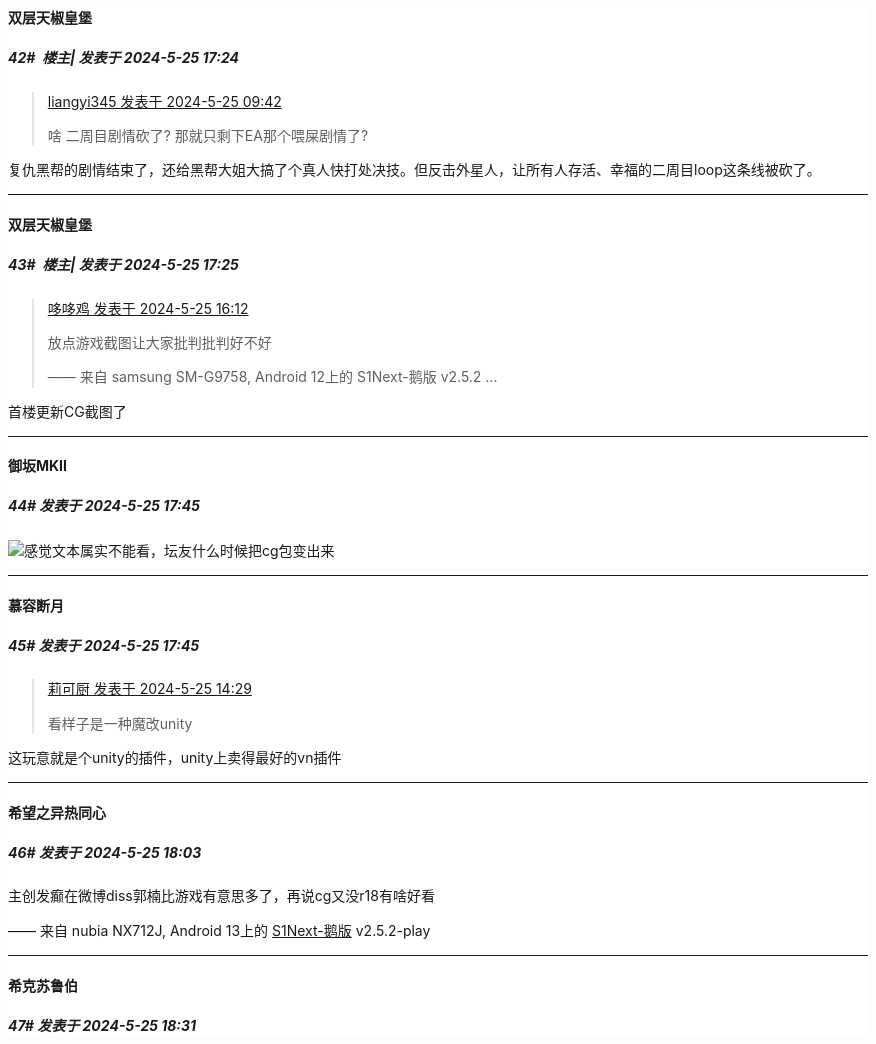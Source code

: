 ####  双层天椒皇堡  
##### 42#         楼主| 发表于 2024-5-25 17:24

<blockquote><a href="httphttps://bbs.saraba1st.com/2b/forum.php?mod=redirect&amp;goto=findpost&amp;pid=64994961&amp;ptid=2184738" target="_blank">liangyi345 发表于 2024-5-25 09:42</a>

啥 二周目剧情砍了? 那就只剩下EA那个喂屎剧情了?</blockquote>
复仇黑帮的剧情结束了，还给黑帮大姐大搞了个真人快打处决技。但反击外星人，让所有人存活、幸福的二周目loop这条线被砍了。

*****

####  双层天椒皇堡  
##### 43#         楼主| 发表于 2024-5-25 17:25

<blockquote><a href="httphttps://bbs.saraba1st.com/2b/forum.php?mod=redirect&amp;goto=findpost&amp;pid=64998582&amp;ptid=2184738" target="_blank">哆哆鸡 发表于 2024-5-25 16:12</a>

放点游戏截图让大家批判批判好不好

—— 来自 samsung SM-G9758, Android 12上的 S1Next-鹅版 v2.5.2 ...</blockquote>
首楼更新CG截图了


*****

####  御坂MKII  
##### 44#       发表于 2024-5-25 17:45

<img src="https://static.saraba1st.com/image/smiley/face2017/067.png" referrerpolicy="no-referrer">感觉文本属实不能看，坛友什么时候把cg包变出来

*****

####  慕容断月  
##### 45#       发表于 2024-5-25 17:45

<blockquote><a href="httphttps://bbs.saraba1st.com/2b/forum.php?mod=redirect&amp;goto=findpost&amp;pid=64997775&amp;ptid=2184738" target="_blank">莉可厨 发表于 2024-5-25 14:29</a>

看样子是一种魔改unity</blockquote>
这玩意就是个unity的插件，unity上卖得最好的vn插件


*****

####  希望之异热同心  
##### 46#       发表于 2024-5-25 18:03

主创发癫在微博diss郭楠比游戏有意思多了，再说cg又没r18有啥好看

—— 来自 nubia NX712J, Android 13上的 [S1Next-鹅版](https://github.com/ykrank/S1-Next/releases) v2.5.2-play


*****

####  希克苏鲁伯  
##### 47#       发表于 2024-5-25 18:31
